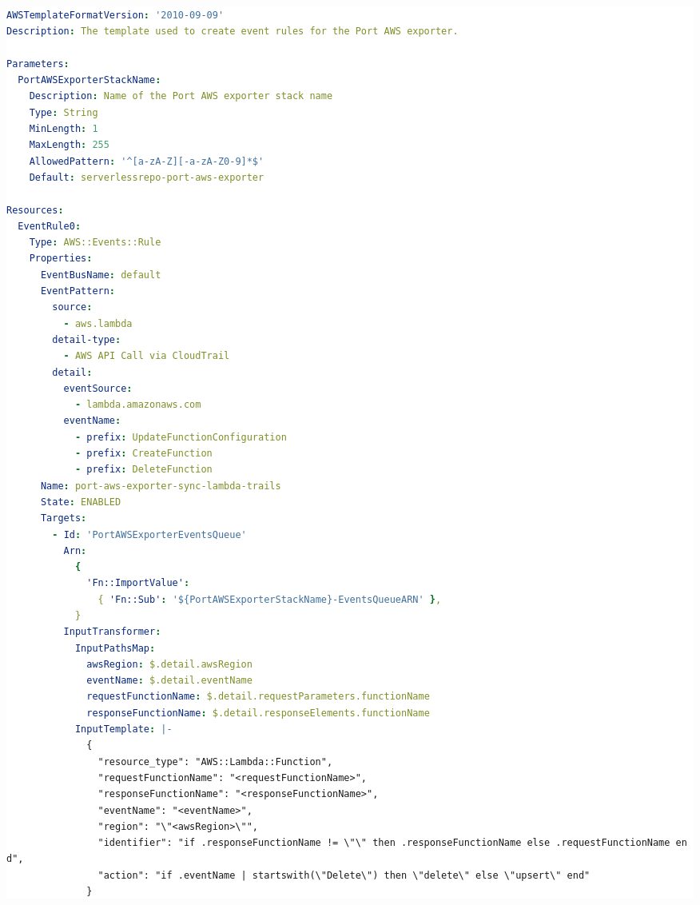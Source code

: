 ```yaml showLineNumbers
AWSTemplateFormatVersion: '2010-09-09'
Description: The template used to create event rules for the Port AWS exporter.

Parameters:
  PortAWSExporterStackName:
    Description: Name of the Port AWS exporter stack name
    Type: String
    MinLength: 1
    MaxLength: 255
    AllowedPattern: '^[a-zA-Z][-a-zA-Z0-9]*$'
    Default: serverlessrepo-port-aws-exporter

Resources:
  EventRule0:
    Type: AWS::Events::Rule
    Properties:
      EventBusName: default
      EventPattern:
        source:
          - aws.lambda
        detail-type:
          - AWS API Call via CloudTrail
        detail:
          eventSource:
            - lambda.amazonaws.com
          eventName:
            - prefix: UpdateFunctionConfiguration
            - prefix: CreateFunction
            - prefix: DeleteFunction
      Name: port-aws-exporter-sync-lambda-trails
      State: ENABLED
      Targets:
        - Id: 'PortAWSExporterEventsQueue'
          Arn:
            {
              'Fn::ImportValue':
                { 'Fn::Sub': '${PortAWSExporterStackName}-EventsQueueARN' },
            }
          InputTransformer:
            InputPathsMap:
              awsRegion: $.detail.awsRegion
              eventName: $.detail.eventName
              requestFunctionName: $.detail.requestParameters.functionName
              responseFunctionName: $.detail.responseElements.functionName
            InputTemplate: |-
              {
                "resource_type": "AWS::Lambda::Function",
                "requestFunctionName": "<requestFunctionName>",
                "responseFunctionName": "<responseFunctionName>",
                "eventName": "<eventName>",
                "region": "\"<awsRegion>\"",
                "identifier": "if .responseFunctionName != \"\" then .responseFunctionName else .requestFunctionName end",
                "action": "if .eventName | startswith(\"Delete\") then \"delete\" else \"upsert\" end"
              }
```
